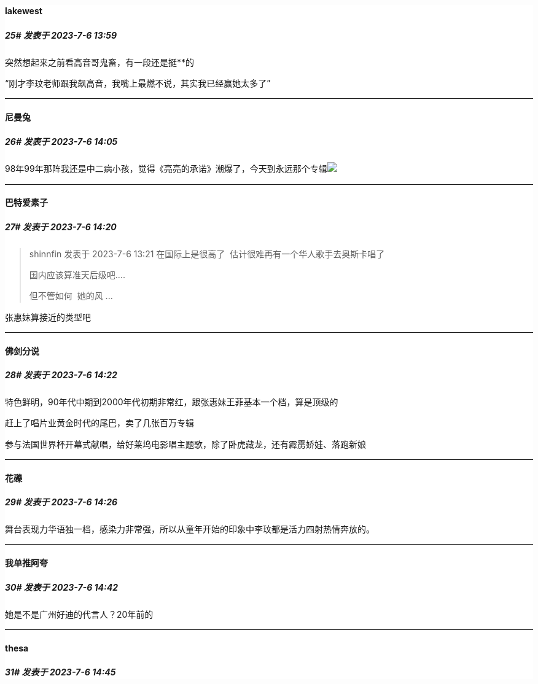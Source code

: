 ####  lakewest  
##### 25#       发表于 2023-7-6 13:59

突然想起来之前看高音哥鬼畜，有一段还是挺**的

“刚才李玟老师跟我飙高音，我嘴上最燃不说，其实我已经赢她太多了”

*****

####  尼曼兔  
##### 26#       发表于 2023-7-6 14:05

98年99年那阵我还是中二病小孩，觉得《亮亮的承诺》潮爆了，今天到永远那个专辑<img src="https://static.saraba1st.com/image/smiley/face2017/174.png" referrerpolicy="no-referrer">

*****

####  巴特爱素子  
##### 27#       发表于 2023-7-6 14:20

<blockquote>shinnfin 发表于 2023-7-6 13:21
在国际上是很高了  估计很难再有一个华人歌手去奥斯卡唱了  

国内应该算准天后级吧....

但不管如何  她的风 ...</blockquote>
张惠妹算接近的类型吧

*****

####  佛剑分说  
##### 28#       发表于 2023-7-6 14:22

特色鲜明，90年代中期到2000年代初期非常红，跟张惠妹王菲基本一个档，算是顶级的

赶上了唱片业黄金时代的尾巴，卖了几张百万专辑

参与法国世界杯开幕式献唱，给好莱坞电影唱主题歌，除了卧虎藏龙，还有霹雳娇娃、落跑新娘

*****

####  花礫  
##### 29#       发表于 2023-7-6 14:26

舞台表现力华语独一档，感染力非常强，所以从童年开始的印象中李玟都是活力四射热情奔放的。

*****

####  我单推阿夸  
##### 30#       发表于 2023-7-6 14:42

她是不是广州好迪的代言人？20年前的


*****

####  thesa  
##### 31#       发表于 2023-7-6 14:45
